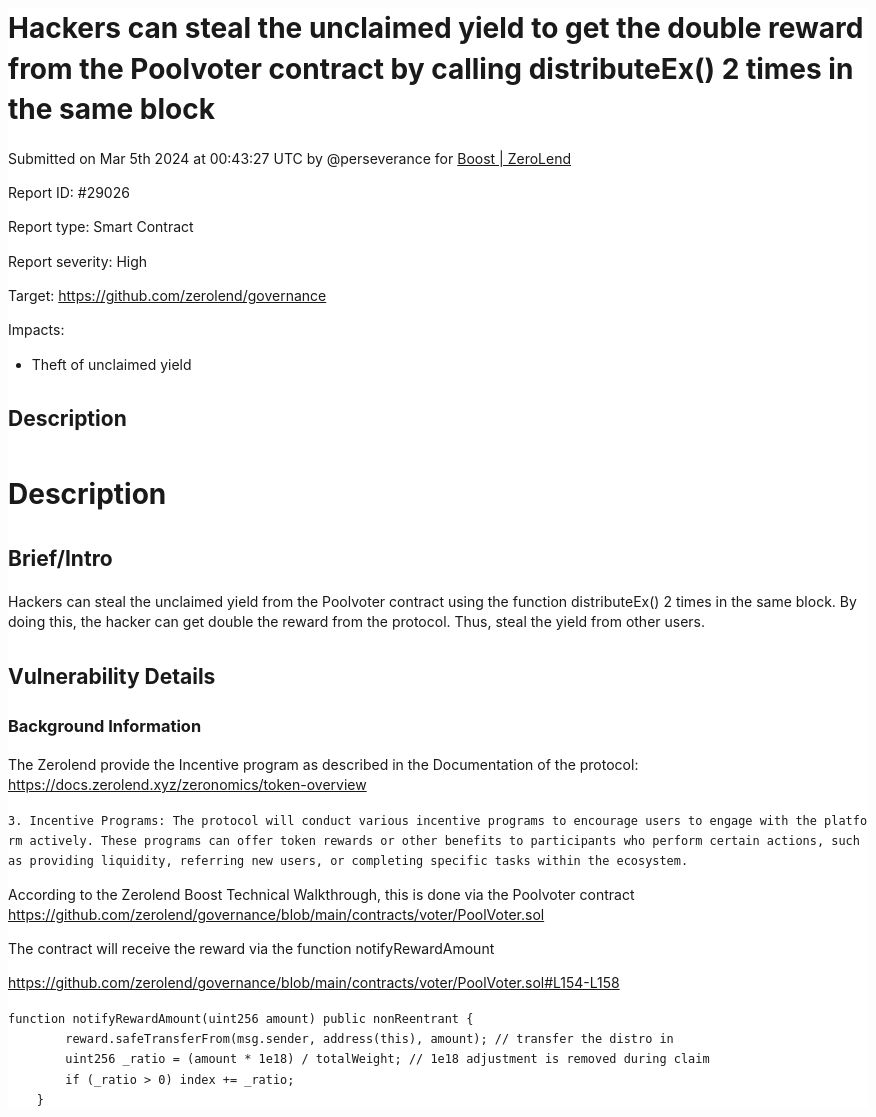 
# Hackers can steal the unclaimed yield to get the double reward from the Poolvoter contract by calling distributeEx() 2 times in the same block

Submitted on Mar 5th 2024 at 00:43:27 UTC by @perseverance for [Boost | ZeroLend](https://immunefi.com/bounty/zerolend-boost/)

Report ID: #29026

Report type: Smart Contract

Report severity: High

Target: https://github.com/zerolend/governance

Impacts:
- Theft of unclaimed yield

## Description
# Description

## Brief/Intro

Hackers can steal the unclaimed yield from the Poolvoter contract using the function distributeEx() 2 times in the same block. By doing this, the hacker can get double the reward from the protocol. Thus, steal the yield from other users. 

## Vulnerability Details

### Background Information
The Zerolend provide the Incentive program as described in the Documentation of the protocol: https://docs.zerolend.xyz/zeronomics/token-overview 

```
3. Incentive Programs: The protocol will conduct various incentive programs to encourage users to engage with the platform actively. These programs can offer token rewards or other benefits to participants who perform certain actions, such as providing liquidity, referring new users, or completing specific tasks within the ecosystem.

```

According to the Zerolend Boost Technical Walkthrough, this is done via the Poolvoter contract https://github.com/zerolend/governance/blob/main/contracts/voter/PoolVoter.sol 

The contract will receive the reward via the function notifyRewardAmount

https://github.com/zerolend/governance/blob/main/contracts/voter/PoolVoter.sol#L154-L158

```solidity
function notifyRewardAmount(uint256 amount) public nonReentrant {
        reward.safeTransferFrom(msg.sender, address(this), amount); // transfer the distro in
        uint256 _ratio = (amount * 1e18) / totalWeight; // 1e18 adjustment is removed during claim
        if (_ratio > 0) index += _ratio;
    }

```
